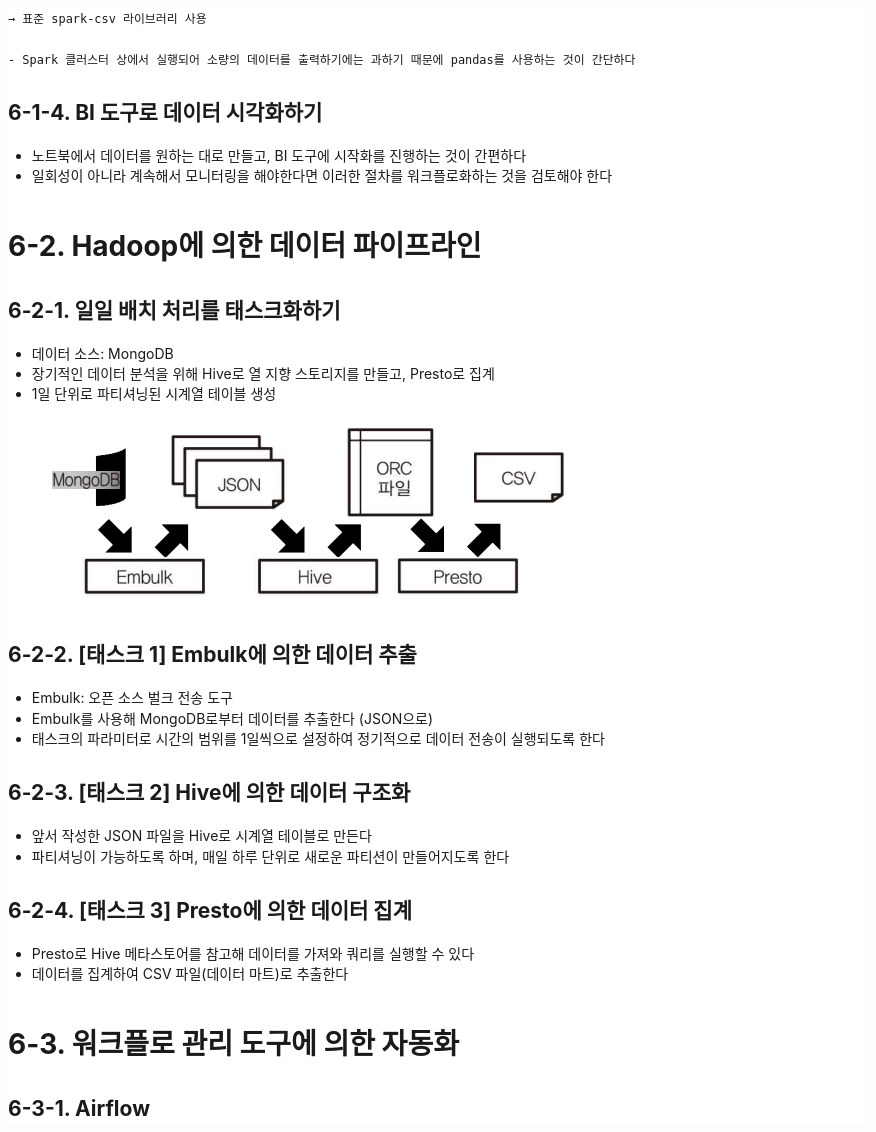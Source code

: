     → 표준 spark-csv 라이브러리 사용
    
    - Spark 클러스터 상에서 실행되어 소량의 데이터를 출력하기에는 과하기 때문에 pandas를 사용하는 것이 간단하다

## 6-1-4. BI 도구로 데이터 시각화하기

- 노트북에서 데이터를 원하는 대로 만들고, BI 도구에 시작화를 진행하는 것이 간편하다
- 일회성이 아니라 계속해서 모니터링을 해야한다면 이러한 절차를 워크플로화하는 것을 검토해야 한다

# 6-2. Hadoop에 의한 데이터 파이프라인

## 6-2-1. 일일 배치 처리를 태스크화하기

- 데이터 소스: MongoDB
- 장기적인 데이터 분석을 위해 Hive로 열 지향 스토리지를 만들고, Presto로 집계
- 1일 단위로 파티셔닝된 시계열 테이블 생성

![image.png](./assert/6장/image%207.png)

## 6-2-2. [태스크 1] Embulk에 의한 데이터 추출

- Embulk: 오픈 소스 벌크 전송 도구
- Embulk를 사용해 MongoDB로부터 데이터를 추출한다 (JSON으로)
- 태스크의 파라미터로 시간의 범위를 1일씩으로 설정하여 정기적으로 데이터 전송이 실행되도록 한다

## 6-2-3. [태스크 2] Hive에 의한 데이터 구조화

- 앞서 작성한 JSON 파일을 Hive로 시계열 테이블로 만든다
- 파티셔닝이 가능하도록 하며, 매일 하루 단위로 새로운 파티션이 만들어지도록 한다

## 6-2-4. [태스크 3] Presto에 의한 데이터 집계

- Presto로 Hive 메타스토어를 참고해 데이터를 가져와 쿼리를 실행할 수 있다
- 데이터를 집계하여 CSV 파일(데이터 마트)로 추출한다

# 6-3. 워크플로 관리 도구에 의한 자동화

## 6-3-1. Airflow
